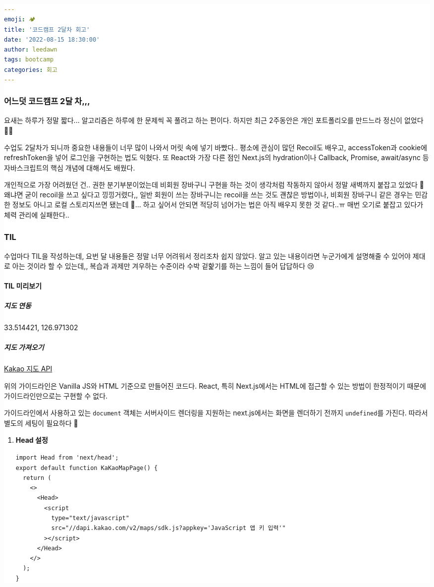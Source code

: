 ```yaml
---
emoji: 🏕
title: '코드캠프 2달차 회고'
date: '2022-08-15 18:30:00'
author: leedawn
tags: bootcamp
categories: 회고
---
```


### 어느덧 코드캠프 2달 차,,,

요새는 하루가 정말 짧다... 알고리즘은 하루에 한 문제씩 꼭 풀려고 하는 편이다. 하지만 최근 2주동안은 개인 포트폴리오를 만드느라 정신이 없었다 😵‍💫

수업도 2달차가 되니까 중요한 내용들이 너무 많이 나와서 머릿 속에 넣기 바빴다.. 평소에 관심이 많던 Recoil도 배우고, accessToken과 cookie에 refreshToken을 넣어 로그인을 구현하는 법도 익혔다. 또 React와 가장 다른 점인 Next.js의 hydration이나 Callback, Promise, await/async 등 자바스크립트의 핵심 개념에 대해서도 배웠다.

개인적으로 가장 어려웠던 건.. 권한 분기부분이었는데 비회원 장바구니 구현을 하는 것이 생각처럼 작동하지 않아서 정말 새벽까지 붙잡고 있었다 🤯 왜냐면 굳이 recoil을 쓰고 싶다고 낑낑거렸다,, 일반 회원이 쓰는 장바구니는 recoil을 쓰는 것도 괜찮은 방법이나, 비회원 장바구니 같은 경우는 민감한 정보도 아니고 로컬 스토리지쓰면 됐는데 🫥... 하고 싶어서 안되면 적당히 넘어가는 법은 아직 배우지 못한 것 같다..ㅠ 매번 오기로 붙잡고 있다가 체력 관리에 실패한다..

### TIL

수업마다 TIL을 작성하는데, 요번 달 내용들은 정말 너무 어려워서 정리조차 쉽지 않았다. 알고 있는 내용이라면 누군가에게 설명해줄 수 있어야 제대로 아는 것이라 할 수 있는데,, 복습과 과제만 겨우하는 수준이라 수박 겉핥기를 하는 느낌이 들어 답답하다 😢

#### TIL 미리보기

##### 지도 연동

33.514421, 126.971302

##### **지도 가져오기**

[Kakao 지도 API](https://apis.map.kakao.com/web/guide/)

위의 가이드라인은 Vanilla JS와 HTML 기준으로 만들어진 코드다. React, 특히 Next.js에서는 HTML에 접근할 수 있는 방법이 한정적이기 때문에 가이드라인만으로는 구현할 수 없다.

가이드라인에서 사용하고 있는 `document` 객체는 서버사이드 렌더링을 지원하는 next.js에서는 화면을 렌더하기 전까지 `undefined`를 가진다. 따라서 별도의 세팅이 필요하다 🥸

1. **Head 설정**

   ```tsx
   import Head from 'next/head';
   export default function KaKaoMapPage() {
     return (
       <>
         <Head>
           <script
             type="text/javascript"
             src="//dapi.kakao.com/v2/maps/sdk.js?appkey='JavaScript 앱 키 입력'"
           ></script>
         </Head>
       </>
     );
   }
   ```
